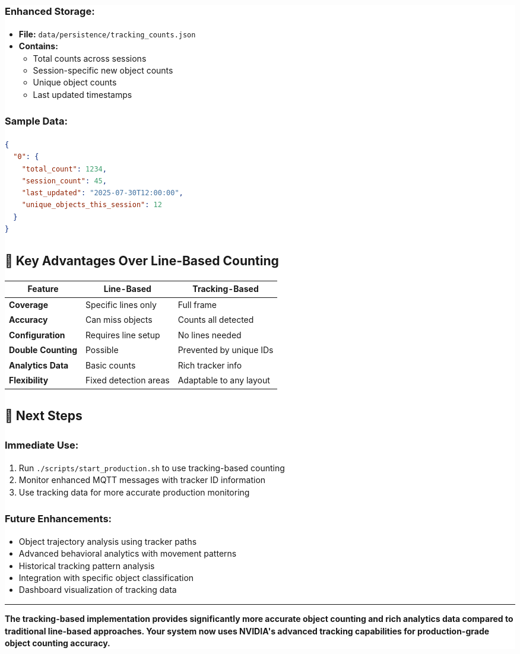 ### **Enhanced Storage:**
- **File:** `data/persistence/tracking_counts.json`
- **Contains:**
  - Total counts across sessions
  - Session-specific new object counts
  - Unique object counts
  - Last updated timestamps

### **Sample Data:**
```json
{
  "0": {
    "total_count": 1234,
    "session_count": 45,
    "last_updated": "2025-07-30T12:00:00",
    "unique_objects_this_session": 12
  }
}
```

## 🎯 Key Advantages Over Line-Based Counting

| Feature | Line-Based | Tracking-Based |
|---------|------------|----------------|
| **Coverage** | Specific lines only | Full frame |
| **Accuracy** | Can miss objects | Counts all detected |
| **Configuration** | Requires line setup | No lines needed |
| **Double Counting** | Possible | Prevented by unique IDs |
| **Analytics Data** | Basic counts | Rich tracker info |
| **Flexibility** | Fixed detection areas | Adaptable to any layout |

## 🚀 Next Steps

### **Immediate Use:**
1. Run `./scripts/start_production.sh` to use tracking-based counting
2. Monitor enhanced MQTT messages with tracker ID information
3. Use tracking data for more accurate production monitoring

### **Future Enhancements:**
- Object trajectory analysis using tracker paths
- Advanced behavioral analytics with movement patterns
- Historical tracking pattern analysis
- Integration with specific object classification
- Dashboard visualization of tracking data

---

**The tracking-based implementation provides significantly more accurate object counting and rich analytics data compared to traditional line-based approaches. Your system now uses NVIDIA's advanced tracking capabilities for production-grade object counting accuracy.**
